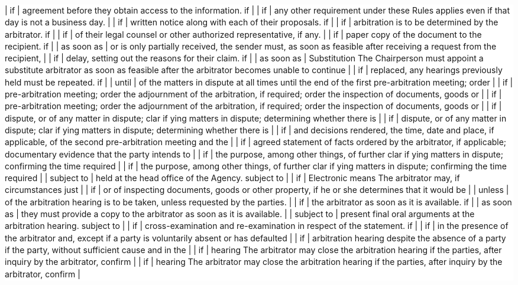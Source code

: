 | if          | agreement before they obtain access to the information. if                                                                             |
| if          | any other requirement under these Rules applies even if  that day is not a business day.                                               |
| if          | written notice along with each of their proposals. if                                                                                  |
| if          | arbitration is to be determined by the arbitrator. if                                                                                  |
| if          | of their legal counsel or other authorized representative, if  any.                                                                    |
| if          | paper copy of the document to the recipient. if                                                                                        |
| as soon as  | or is only partially received, the sender must, as soon as feasible after receiving a request from the recipient,                      |
| if          | delay, setting out the reasons for their claim. if                                                                                     |
| as soon as  | Substitution The Chairperson must appoint a substitute arbitrator  as soon as feasible after the arbitrator becomes unable to continue |
| if          | replaced, any hearings previously held must be repeated. if                                                                            |
| until       | of the matters in dispute at all times until the end of the first pre-arbitration meeting; order                                       |
| if          | pre-arbitration meeting; order the adjournment of the arbitration, if required; order the inspection of documents, goods or            |
| if          | pre-arbitration meeting; order the adjournment of the arbitration, if required; order the inspection of documents, goods or            |
| if          | dispute, or of any matter in dispute; clar if ying matters in dispute; determining whether there is                                    |
| if          | dispute, or of any matter in dispute; clar if ying matters in dispute; determining whether there is                                    |
| if          | and decisions rendered, the time, date and place, if applicable, of the second pre-arbitration meeting and the                         |
| if          | agreed statement of facts ordered by the arbitrator, if applicable; documentary evidence that the party intends to                     |
| if          | the purpose, among other things, of further clar if ying matters in dispute; confirming the time required                              |
| if          | the purpose, among other things, of further clar if ying matters in dispute; confirming the time required                              |
| subject to  | held at the head office of the Agency. subject to                                                                                      |
| if          | Electronic means The arbitrator may,  if  circumstances just                                                                           |
| if          | or of inspecting documents, goods or other property, if he or she determines that it would be                                          |
| unless      | of the arbitration hearing is to be taken, unless  requested by the parties.                                                           |
| if          | the arbitrator as soon as it is available. if                                                                                          |
| as soon as  | they must provide a copy to the arbitrator as soon as  it is available.                                                                |
| subject to  | present final oral arguments at the arbitration hearing. subject to                                                                    |
| if          | cross-examination and re-examination in respect of the statement. if                                                                   |
| if          | in the presence of the arbitrator and, except if a party is voluntarily absent or has defaulted                                        |
| if          | arbitration hearing despite the absence of a party if the party, without sufficient cause and in the                                   |
| if          | hearing The arbitrator may close the arbitration hearing if the parties, after inquiry by the arbitrator, confirm                      |
| if          | hearing The arbitrator may close the arbitration hearing if the parties, after inquiry by the arbitrator, confirm                      |
